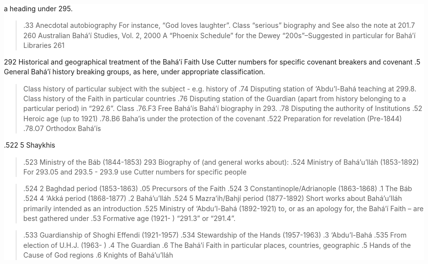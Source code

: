 a heading under 295.

> .33 Anecdotal autobiography
> For instance, “God loves laughter”. Class “serious” biography and                                  See also the note at 201.7
260                                                     Australian Bahá’í Studies, Vol. 2, 2000   A “Phoenix Schedule” for the Dewey “200s”–Suggested in particular for Bahá’í Libraries   261

292 Historical and geographical treatment of the Bahá’í Faith                                                Use Cutter numbers for specific covenant breakers and covenant
.5 General Bahá’í history                                                                                  breaking groups, as here, under appropriate classification.

> Class history of particular subject with the subject - e.g. history of                                  .74 Disputing station of ‘Abdu’l-Bahá
> teaching at 299.8. Class history of the Faith in particular countries                                   .76 Disputing station of the Guardian
> (apart from history belonging to a particular period) in “292.6”. Class                                        .76.F3		 Free Bahá’ís
Bahá’í biography in 293.                                                                                .78 Disputing the authority of Institutions
.52 Heroic age (up to 1921)                                                                                .78.B6		 Baha’is under the protection of the covenant
.522 Preparation for revelation (Pre-1844)                                                          .78.O7		 Orthodox Bahá’ís

.522 5    Shaykhis
> .523 Ministry of the Báb (1844-1853)                                              293         Biography of (and general works about):
.524 Ministry of Bahá’u’lláh (1853-1892)                                                     For 293.05 and 293.5 - 293.9 use Cutter numbers for specific people

> .524 2    Baghdad period (1853-1863)                                                      .05		      Precursors of the Faith
> .524 3    Constantinople/Adrianople (1863-1868)                                           .1		       The Báb
> .524 4    ‘Akká period (1868-1877)                                                        .2		       Bahá’u’lláh
> .524 5    Mazra’ih/Bahjí period (1877-1892)                                               Short works about Bahá’u’lláh primarily intended as an introduction
.525 Ministry of ‘Abdu’l-Bahá (1892-1921)                                                    to, or as an apology for, the Bahá’í Faith – are best gathered under
.53 Formative age (1921- )                                                                          “291.3” or “291.4”.

> .533 Guardianship of Shoghi Effendi (1921-1957)
> .534 Stewardship of the Hands (1957-1963)                                                    .3		            ‘Abdu’l-Bahá
> .535 From election of U.H.J. (1963- )                                                        .4		            The Guardian
> .6 The Bahá’í Faith in particular places, countries, geographic                                        .5		            Hands of the Cause of God
regions                                                                                                .6		            Knights of Bahá’u’lláh
